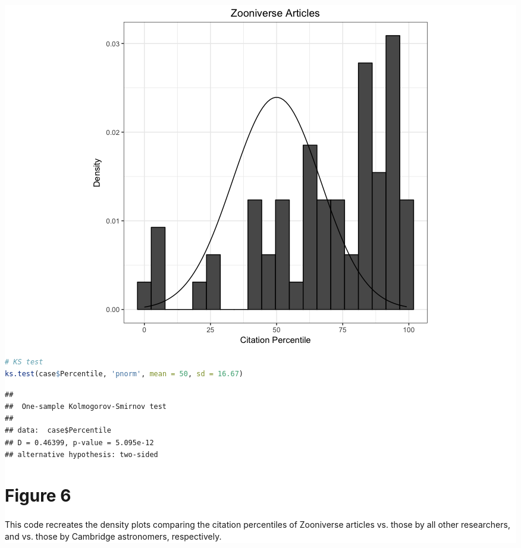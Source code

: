 <img src="CrowdsourcedScience_files/figure-markdown_github/hist-1.png" style="display: block; margin: auto;" />
</p>

``` r
# KS test
ks.test(case$Percentile, 'pnorm', mean = 50, sd = 16.67)
```

    ## 
    ##  One-sample Kolmogorov-Smirnov test
    ## 
    ## data:  case$Percentile
    ## D = 0.46399, p-value = 5.095e-12
    ## alternative hypothesis: two-sided

Figure 6
========

This code recreates the density plots comparing the citation percentiles of Zooniverse articles vs. those by all other researchers, and vs. those by Cambridge astronomers, respectively.
